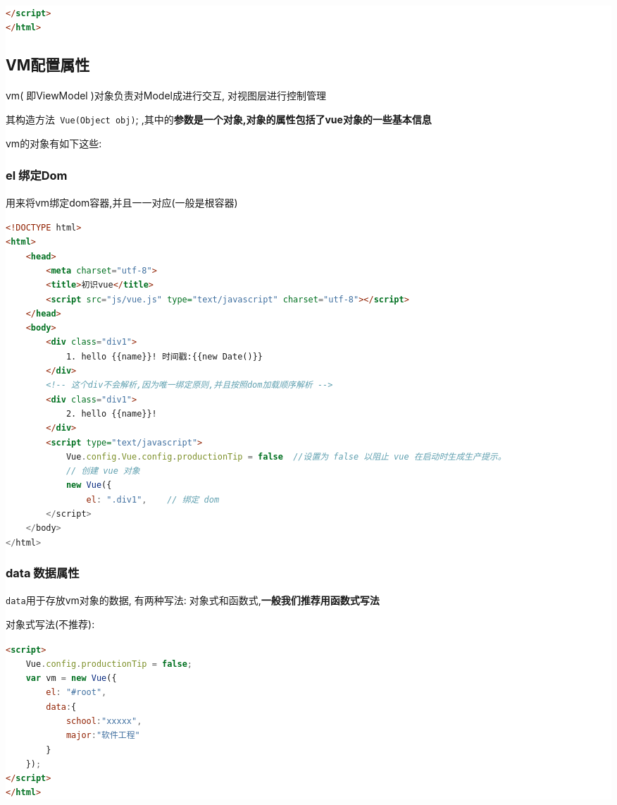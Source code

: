 ```html
</script>
</html>
```



## VM配置属性

vm( 即ViewModel )对象负责对Model成进行交互, 对视图层进行控制管理

其构造方法` Vue(Object obj)`; ,其中的**参数是一个对象,对象的属性包括了vue对象的一些基本信息**

vm的对象有如下这些:

### el 绑定Dom

用来将vm绑定dom容器,并且一一对应(一般是根容器) 

```html
<!DOCTYPE html>
<html>
	<head>
		<meta charset="utf-8">
		<title>初识vue</title>
		<script src="js/vue.js" type="text/javascript" charset="utf-8"></script>
	</head>
	<body>
		<div class="div1">
			1. hello {{name}}! 时间戳:{{new Date()}} 
		</div>
		<!-- 这个div不会解析,因为唯一绑定原则,并且按照dom加载顺序解析 -->
		<div class="div1">     
			2. hello {{name}}! 
		</div>
		<script type="text/javascript">
			Vue.config.Vue.config.productionTip = false  //设置为 false 以阻止 vue 在启动时生成生产提示。
			// 创建 vue 对象
			new Vue({
				el: ".div1",    // 绑定 dom
		</script>
	</body>
</html>

```

### data 数据属性

`data`用于存放vm对象的数据, 有两种写法: 对象式和函数式,**一般我们推荐用函数式写法**

对象式写法(不推荐):

```html
<script>
    Vue.config.productionTip = false;
    var vm = new Vue({
        el: "#root",
        data:{
            school:"xxxxx",
            major:"软件工程"
        }
    });
</script>
</html>
```
